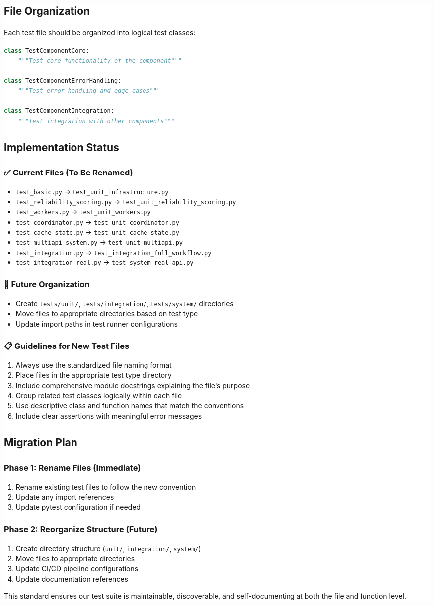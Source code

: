 ## File Organization

Each test file should be organized into logical test classes:

```python
class TestComponentCore:
    """Test core functionality of the component"""
    
class TestComponentErrorHandling:
    """Test error handling and edge cases"""
    
class TestComponentIntegration:
    """Test integration with other components"""
```

## Implementation Status

### ✅ Current Files (To Be Renamed)
- `test_basic.py` → `test_unit_infrastructure.py`
- `test_reliability_scoring.py` → `test_unit_reliability_scoring.py` 
- `test_workers.py` → `test_unit_workers.py`
- `test_coordinator.py` → `test_unit_coordinator.py`
- `test_cache_state.py` → `test_unit_cache_state.py`
- `test_multiapi_system.py` → `test_unit_multiapi.py`
- `test_integration.py` → `test_integration_full_workflow.py`
- `test_integration_real.py` → `test_system_real_api.py`

### 🔄 Future Organization
- Create `tests/unit/`, `tests/integration/`, `tests/system/` directories
- Move files to appropriate directories based on test type
- Update import paths in test runner configurations

### 📋 Guidelines for New Test Files

1. Always use the standardized file naming format
2. Place files in the appropriate test type directory
3. Include comprehensive module docstrings explaining the file's purpose
4. Group related test classes logically within each file
5. Use descriptive class and function names that match the conventions
6. Include clear assertions with meaningful error messages

## Migration Plan

### Phase 1: Rename Files (Immediate)
1. Rename existing test files to follow the new convention
2. Update any import references
3. Update pytest configuration if needed

### Phase 2: Reorganize Structure (Future)
1. Create directory structure (`unit/`, `integration/`, `system/`)
2. Move files to appropriate directories
3. Update CI/CD pipeline configurations
4. Update documentation references

This standard ensures our test suite is maintainable, discoverable, and self-documenting at both the file and function level. 